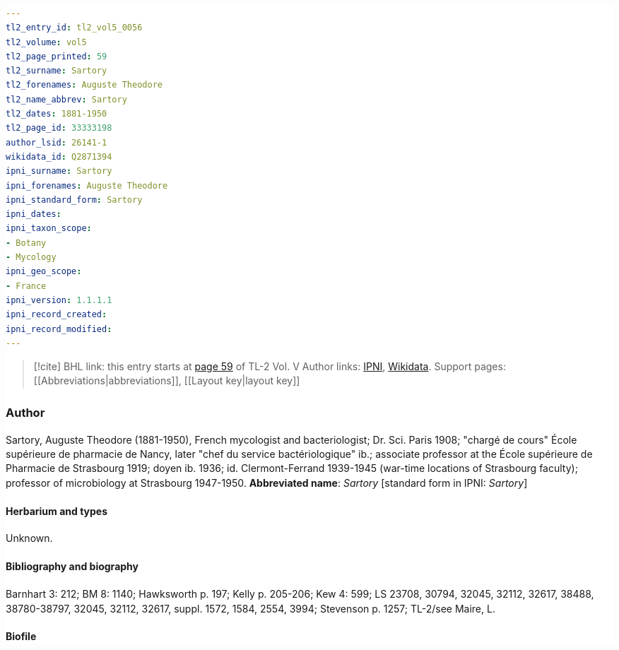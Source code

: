 ```yaml
---
tl2_entry_id: tl2_vol5_0056
tl2_volume: vol5
tl2_page_printed: 59
tl2_surname: Sartory
tl2_forenames: Auguste Theodore
tl2_name_abbrev: Sartory
tl2_dates: 1881-1950
tl2_page_id: 33333198
author_lsid: 26141-1
wikidata_id: Q2871394
ipni_surname: Sartory
ipni_forenames: Auguste Theodore
ipni_standard_form: Sartory
ipni_dates: 
ipni_taxon_scope: 
- Botany
- Mycology
ipni_geo_scope: 
- France
ipni_version: 1.1.1.1
ipni_record_created: 
ipni_record_modified:
---
```


> [!cite] BHL link: this entry starts at [page 59](https://www.biodiversitylibrary.org/page/33333198) of TL-2 Vol. V
> Author links: [IPNI](https://www.ipni.org/a/26141-1), [Wikidata](https://www.wikidata.org/wiki/Q2871394). Support pages: [[Abbreviations|abbreviations]], [[Layout key|layout key]]

### Author

Sartory, Auguste Theodore (1881-1950), French mycologist and bacteriologist; Dr. Sci. Paris 1908; "chargé de cours" École supérieure de pharmacie de Nancy, later "chef du service bactériologique" ib.; associate professor at the École supérieure de Pharmacie de Strasbourg 1919; doyen ib. 1936; id. Clermont-Ferrand 1939-1945 (war-time locations of Strasbourg faculty); professor of microbiology at Strasbourg 1947-1950. 
**Abbreviated name**: *Sartory* \[standard form in IPNI: *Sartory*\]

#### Herbarium and types

Unknown.

#### Bibliography and biography

Barnhart 3: 212; BM 8: 1140; Hawksworth p. 197; Kelly p. 205-206; Kew 4: 599; LS 23708, 30794, 32045, 32112, 32617, 38488, 38780-38797, 32045, 32112, 32617, suppl. 1572, 1584, 2554, 3994; Stevenson p. 1257; TL-2/see Maire, L.

#### Biofile
